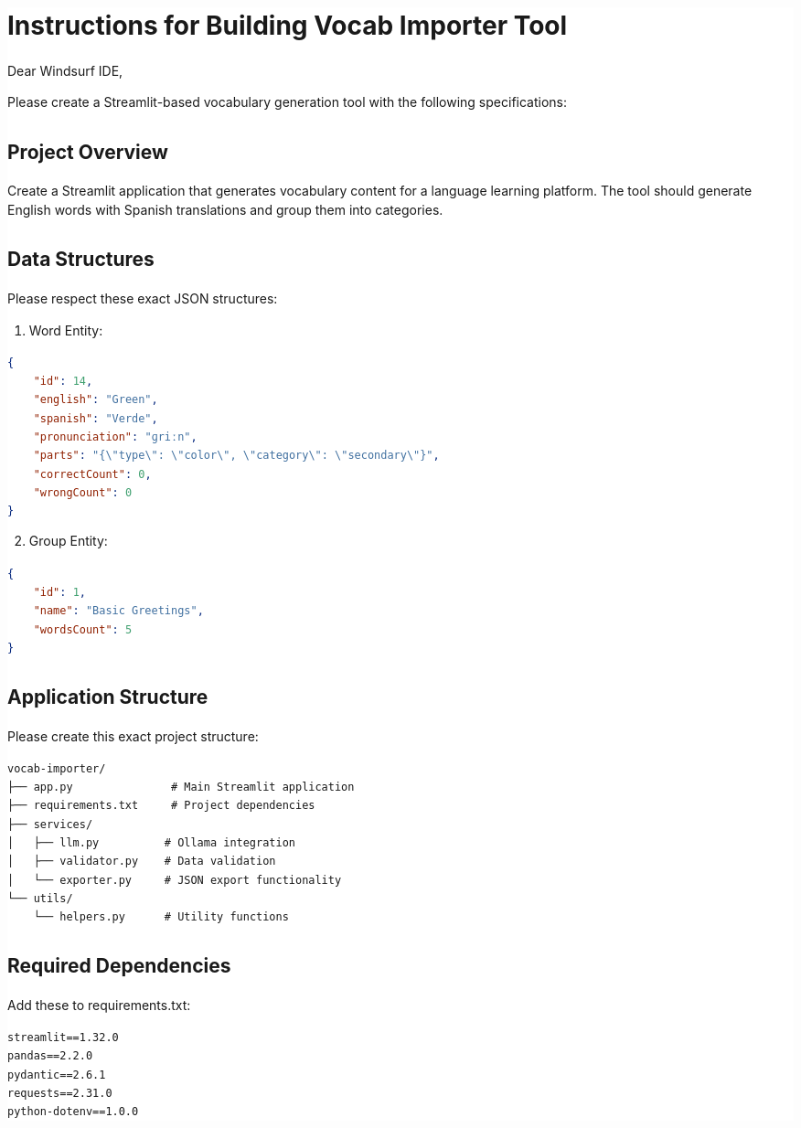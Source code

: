 # Instructions for Building Vocab Importer Tool

Dear Windsurf IDE,

Please create a Streamlit-based vocabulary generation tool with the following specifications:

## Project Overview
Create a Streamlit application that generates vocabulary content for a language learning platform. The tool should generate English words with Spanish translations and group them into categories.

## Data Structures
Please respect these exact JSON structures:

1. Word Entity:
```json
{
    "id": 14,
    "english": "Green",
    "spanish": "Verde",
    "pronunciation": "ɡriːn",
    "parts": "{\"type\": \"color\", \"category\": \"secondary\"}",
    "correctCount": 0,
    "wrongCount": 0
}
```

2. Group Entity:
```json
{
    "id": 1,
    "name": "Basic Greetings",
    "wordsCount": 5
}
```

## Application Structure

Please create this exact project structure:
```
vocab-importer/
├── app.py               # Main Streamlit application
├── requirements.txt     # Project dependencies
├── services/
│   ├── llm.py          # Ollama integration
│   ├── validator.py    # Data validation
│   └── exporter.py     # JSON export functionality
└── utils/
    └── helpers.py      # Utility functions
```

## Required Dependencies
Add these to requirements.txt:
```
streamlit==1.32.0
pandas==2.2.0
pydantic==2.6.1
requests==2.31.0
python-dotenv==1.0.0
```
